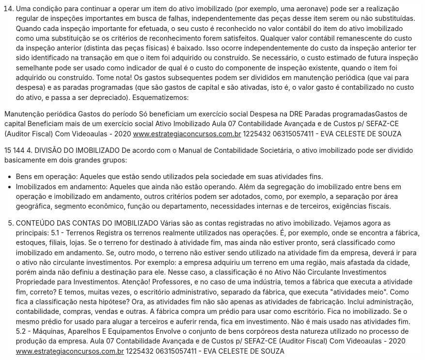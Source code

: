14.  Uma  condição  para  continuar  a  operar  um  item  do  ativo  imobilizado  (por exemplo, uma aeronave) pode ser a realização regular de inspeções importantes em  busca  de  falhas,  independentemente  das  peças  desse  item  serem  ou  não substituídas.  Quando  cada  inspeção  importante  for  efetuada,  o  seu custo  é reconhecido  no  valor  contábil  do  item  do  ativo  imobilizado  como  uma substituição se os critérios de reconhecimento forem satisfeitos. Qualquer valor contábil remanescente do custo da inspeção anterior (distinta das peças físicas) é baixado. Isso ocorre independentemente do custo da inspeção anterior ter sido identificado  na  transação  em  que  o  item  foi  adquirido  ou  construído.  Se necessário, o custo estimado de futura inspeção semelhante pode ser usado como indicador de qual é o custo do componente de inspeção existente, quando o item foi adquirido ou construído.
Tome nota! Os gastos subsequentes podem ser divididos em manutenção periódica (que vai para despesa) e as paradas programadas (que são gastos de capital e são ativadas, isto é, o valor gasto é contabilizado no custo do ativo, e passa a ser depreciado).
Esquematizemos:


Manutenção
periódica
Gastos do período
Só beneficiam um
exercício social
Despesa na DRE
Paradas programadasGastos de capital Beneficiam mais de
um exercício social
Ativo Imobilizado
Aula 07
Contabilidade Avançada e de Custos p/ SEFAZ-CE (Auditor Fiscal) Com Videoaulas - 2020 www.estrategiaconcursos.com.br 1225432
06315057411 - EVA CELESTE DE SOUZA 





15
144
4. DIVISÃO DO IMOBILIZADO De  acordo  com  o  Manual  de  Contabilidade  Societária,  o  ativo  imobilizado  pode  ser  dividido basicamente em dois grandes grupos:
- Bens em operação: Aqueles que estão sendo utilizados pela sociedade em suas atividades fins.
- Imobilizados em andamento: Aqueles que ainda não estão operando.
Além da segregação do imobilizado entre bens em operação e imobilizado em andamento, outros critérios podem ser adotados, como, por exemplo, a separação por área geográfica, segmento econômico, função ou departamento, necessidades internas e de terceiros, exigências fiscais.
5. CONTEÚDO DAS CONTAS DO IMOBILIZADO Várias são as contas registradas no ativo imobilizado. Vejamos agora as principais:
5.1 - Terrenos
Registra  os  terrenos  realmente utilizados  nas  operações.  É,  por  exemplo,  onde  se  encontra  a fábrica, estoques, filiais, lojas. Se o terreno for destinado à atividade fim, mas ainda não estiver pronto, será classificado como imobilizado em andamento.
Se, outro modo, o terreno não estiver sendo utilizado na atividade fim da empresa, deverá ir para o ativo não circulante investimentos. Por exemplo: a empresa adquiriu um terreno em uma região, mais afastada da cidade, porém ainda não definiu a destinação para ele. Nesse caso, a classificação é no Ativo Não Circulante Investimentos  Propriedade para Investimentos.
Atenção! Professores, e no caso de uma indústria, temos a fábrica que executa a atividade fim, correto?  E  temos,  muitas  vezes,  o  escritório  administrativo,  separado  da  fábrica,  que  executa "atividades meio". Como fica a classificação nesta hipótese?
Ora,  as  atividades  fim  não  são  apenas  as  atividades  de  fabricação.  Inclui  administração, contabilidade, compras, vendas e outras. A fábrica compra um prédio para usar como escritório.
Fica no imobilizado.
Se o mesmo prédio for usado para alugar a terceiros e auferir renda, fica em investimento. Não é mais usado nas atividades fim.
5.2 - Máquinas, Aparelhos E Equipamentos Envolve  o  conjunto  de  bens  corpóreos  desta  natureza  utilizado  no  processo  de  produção  da empresa.
Aula 07
Contabilidade Avançada e de Custos p/ SEFAZ-CE (Auditor Fiscal) Com Videoaulas - 2020 www.estrategiaconcursos.com.br 1225432
06315057411 - EVA CELESTE DE SOUZA 